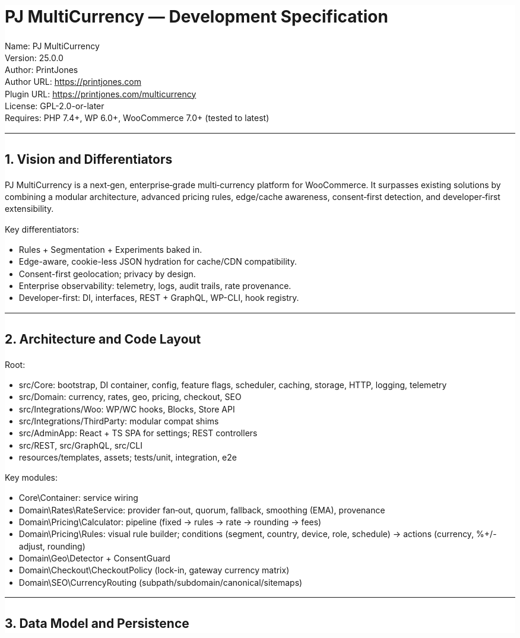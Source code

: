 # PJ MultiCurrency — Development Specification

Name: PJ MultiCurrency  
Version: 25.0.0  
Author: PrintJones  
Author URL: https://printjones.com  
Plugin URL: https://printjones.com/multicurrency  
License: GPL-2.0-or-later  
Requires: PHP 7.4+, WP 6.0+, WooCommerce 7.0+ (tested to latest)

---

## 1. Vision and Differentiators

PJ MultiCurrency is a next‑gen, enterprise‑grade multi‑currency platform for WooCommerce. It surpasses existing solutions by combining a modular architecture, advanced pricing rules, edge/cache awareness, consent‑first detection, and developer‑first extensibility.

Key differentiators:
- Rules + Segmentation + Experiments baked in.
- Edge-aware, cookie-less JSON hydration for cache/CDN compatibility.
- Consent-first geolocation; privacy by design.
- Enterprise observability: telemetry, logs, audit trails, rate provenance.
- Developer-first: DI, interfaces, REST + GraphQL, WP-CLI, hook registry.

---

## 2. Architecture and Code Layout

Root:
- src/Core: bootstrap, DI container, config, feature flags, scheduler, caching, storage, HTTP, logging, telemetry
- src/Domain: currency, rates, geo, pricing, checkout, SEO
- src/Integrations/Woo: WP/WC hooks, Blocks, Store API
- src/Integrations/ThirdParty: modular compat shims
- src/AdminApp: React + TS SPA for settings; REST controllers
- src/REST, src/GraphQL, src/CLI
- resources/templates, assets; tests/unit, integration, e2e

Key modules:
- Core\Container: service wiring
- Domain\Rates\RateService: provider fan‑out, quorum, fallback, smoothing (EMA), provenance
- Domain\Pricing\Calculator: pipeline (fixed -> rules -> rate -> rounding -> fees)
- Domain\Pricing\Rules: visual rule builder; conditions (segment, country, device, role, schedule) -> actions (currency, %+/- adjust, rounding)
- Domain\Geo\Detector + ConsentGuard
- Domain\Checkout\CheckoutPolicy (lock-in, gateway currency matrix)
- Domain\SEO\CurrencyRouting (subpath/subdomain/canonical/sitemaps)

---

## 3. Data Model and Persistence
